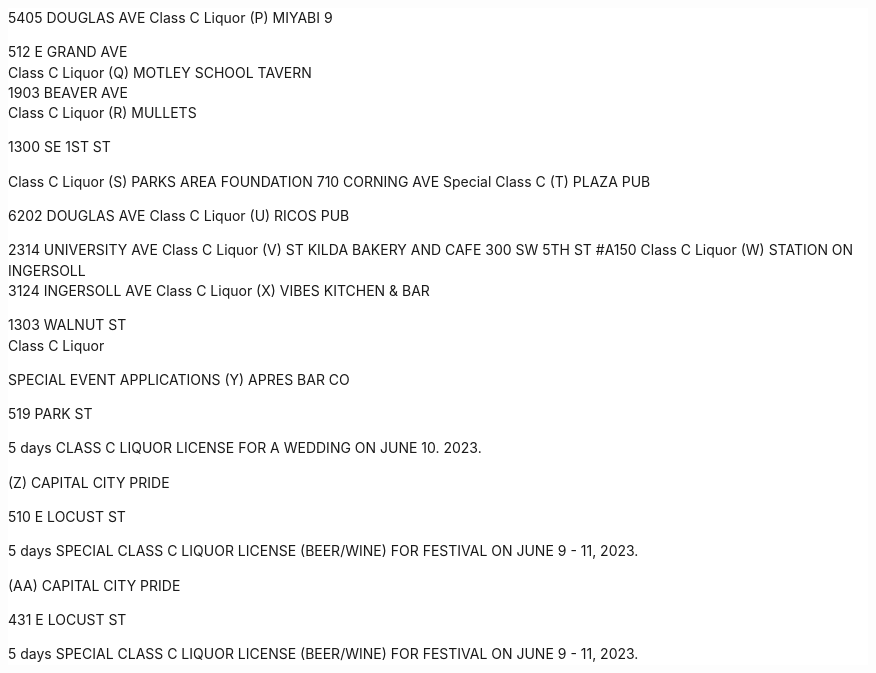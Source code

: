5405 DOUGLAS AVE 
Class C Liquor 
(P) MIYABI 9 

512 E GRAND AVE  
Class C Liquor 
(Q) MOTLEY SCHOOL TAVERN  
1903 BEAVER AVE  
Class C Liquor 
(R) MULLETS 

1300 SE 1ST ST 

Class C Liquor 
(S) PARKS AREA FOUNDATION 
710 CORNING AVE            Special Class C 
(T) PLAZA PUB 

6202 DOUGLAS AVE 
Class C Liquor 
(U) RICOS PUB 

2314 UNIVERSITY AVE 
Class C Liquor 
(V) ST KILDA BAKERY AND CAFE 
300 SW 5TH ST #A150 
Class C Liquor 
(W) STATION ON INGERSOLL  
3124 INGERSOLL AVE 
Class C Liquor 
(X) VIBES KITCHEN & BAR 

1303 WALNUT ST  
Class C Liquor 

SPECIAL EVENT APPLICATIONS 
(Y) APRES BAR CO 

519 PARK ST  

5 days 
CLASS C LIQUOR LICENSE FOR A WEDDING ON JUNE 10. 2023. 

(Z) CAPITAL CITY PRIDE 

510 E LOCUST ST   

5 days 
SPECIAL CLASS C LIQUOR LICENSE (BEER/WINE) FOR FESTIVAL ON 
JUNE 9 - 11, 2023. 

(AA) CAPITAL CITY PRIDE 

431 E LOCUST ST 

5 days 
SPECIAL CLASS C LIQUOR LICENSE (BEER/WINE) FOR FESTIVAL ON 
JUNE 9 - 11, 2023. 
